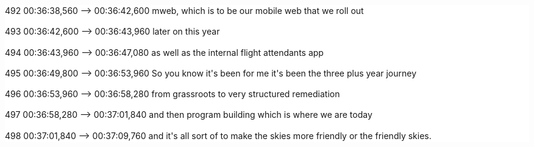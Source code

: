 492
00:36:38,560 --> 00:36:42,600
mweb, which is to be our mobile web that we roll out

493
00:36:42,600 --> 00:36:43,960
later on this year

494
00:36:43,960 --> 00:36:47,080
as well as the internal flight attendants app

495
00:36:49,800 --> 00:36:53,960
So you know it's been for me it's been the three plus year journey

496
00:36:53,960 --> 00:36:58,280
from grassroots to very structured remediation

497
00:36:58,280 --> 00:37:01,840
and then program building which is where we are today

498
00:37:01,840 --> 00:37:09,760
and it's all sort of to make the skies more friendly or the friendly skies.


